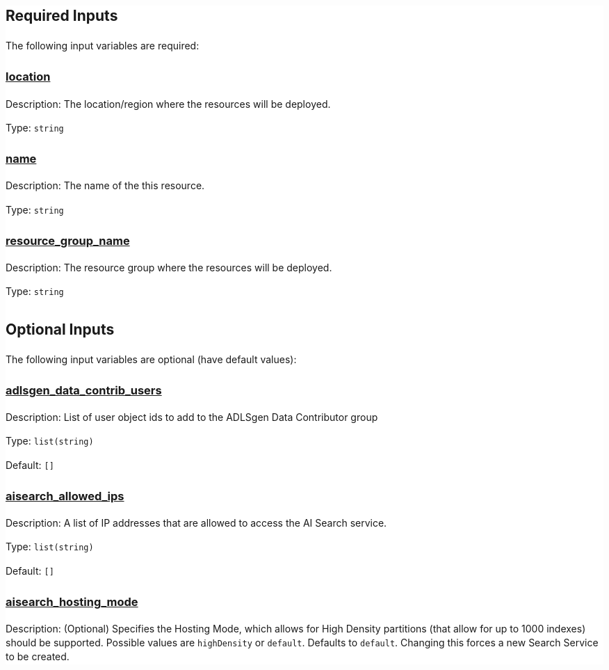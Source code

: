 
## Required Inputs

The following input variables are required:

### <a name="input_location"></a> [location](#input\_location)

Description: The location/region where the resources will be deployed.

Type: `string`

### <a name="input_name"></a> [name](#input\_name)

Description: The name of the this resource.

Type: `string`

### <a name="input_resource_group_name"></a> [resource\_group\_name](#input\_resource\_group\_name)

Description: The resource group where the resources will be deployed.

Type: `string`

## Optional Inputs

The following input variables are optional (have default values):

### <a name="input_adlsgen_data_contrib_users"></a> [adlsgen\_data\_contrib\_users](#input\_adlsgen\_data\_contrib\_users)

Description: List of user object ids to add to the ADLSgen Data Contributor group

Type: `list(string)`

Default: `[]`

### <a name="input_aisearch_allowed_ips"></a> [aisearch\_allowed\_ips](#input\_aisearch\_allowed\_ips)

Description: A list of IP addresses that are allowed to access the AI Search service.

Type: `list(string)`

Default: `[]`

### <a name="input_aisearch_hosting_mode"></a> [aisearch\_hosting\_mode](#input\_aisearch\_hosting\_mode)

Description: (Optional) Specifies the Hosting Mode, which allows for High Density partitions (that allow for up to 1000 indexes) should be supported. Possible values are `highDensity` or `default`. Defaults to `default`. Changing this forces a new Search Service to be created.
